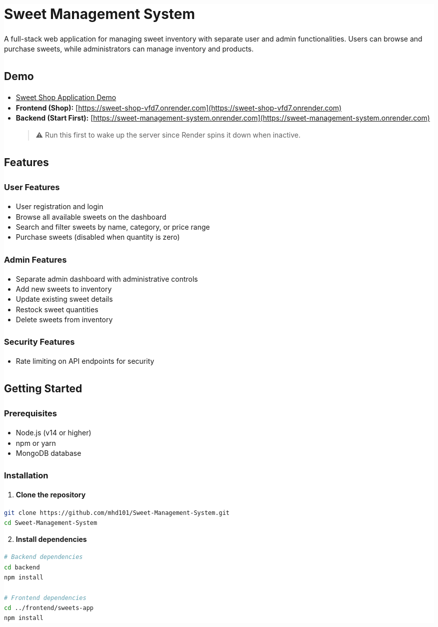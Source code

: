 # Sweet Management System

A full-stack web application for managing sweet inventory with separate user and admin functionalities. Users can browse and purchase sweets, while administrators can manage inventory and products.

## Demo
- [Sweet Shop Application Demo](https://drive.google.com/file/d/1EyWxSxAtq6OCjnaLTBPkubboWpDVU5La/view?usp=sharing)
- **Frontend (Shop):** [https://sweet-shop-vfd7.onrender.com](https://sweet-shop-vfd7.onrender.com)  
- **Backend (Start First):** [https://sweet-management-system.onrender.com](https://sweet-management-system.onrender.com)  
  > ⚠️ Run this first to wake up the server since Render spins it down when inactive.

## Features

### User Features
- User registration and login
- Browse all available sweets on the dashboard
- Search and filter sweets by name, category, or price range
- Purchase sweets (disabled when quantity is zero)

### Admin Features
- Separate admin dashboard with administrative controls
- Add new sweets to inventory
- Update existing sweet details
- Restock sweet quantities
- Delete sweets from inventory

### Security Features
- Rate limiting on API endpoints for security

## Getting Started

### Prerequisites
- Node.js (v14 or higher)
- npm or yarn
- MongoDB database

### Installation

1. **Clone the repository**
```bash
git clone https://github.com/mhd101/Sweet-Management-System.git
cd Sweet-Management-System
```

2. **Install dependencies**
```bash
# Backend dependencies
cd backend
npm install

# Frontend dependencies
cd ../frontend/sweets-app
npm install
```
